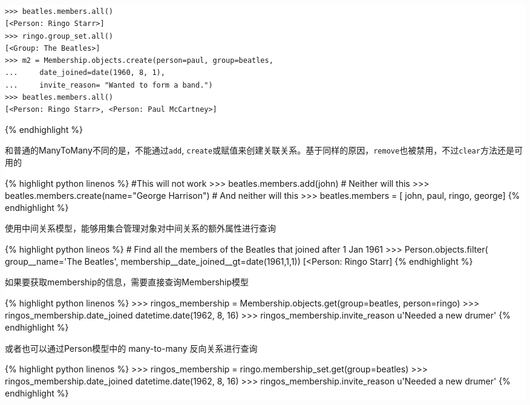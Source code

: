 	>>> beatles.members.all()
	[<Person: Ringo Starr>]
	>>> ringo.group_set.all()
	[<Group: The Beatles>]
	>>> m2 = Membership.objects.create(person=paul, group=beatles,
	...     date_joined=date(1960, 8, 1),
	...     invite_reason= "Wanted to form a band.")
	>>> beatles.members.all()
	[<Person: Ringo Starr>, <Person: Paul McCartney>]
{% endhighlight %}

和普通的ManyToMany不同的是，不能通过`add`, `create`或赋值来创建关联关系。基于同样的原因，`remove`也被禁用，不过`clear`方法还是可用的

{% highlight python linenos %}
	#This will not work
	>>> beatles.members.add(john)
	# Neither will this
	>>> beatles.members.create(name="George Harrison")
	# And neither will this
	>>> beatles.members = [ john, paul, ringo, george]
{% endhighlight %}

使用中间关系模型，能够用集合管理对象对中间关系的额外属性进行查询

{% highlight python lineos %}
	# Find all the members of the Beatles that joined after 1 Jan 1961
	>>> Person.objects.filter(
		group__name='The Beatles',
		membership__date_joined__gt=date(1961,1,1))
	[<Person: Ringo Starr]
{% endhighlight %}

如果要获取membership的信息，需要直接查询Membership模型

{% highlight python linenos %}
	>>> ringos_membership = Membership.objects.get(group=beatles, person=ringo)
	>>> ringos_membership.date_joined
	datetime.date(1962, 8, 16)
	>>> ringos_membership.invite_reason
	u'Needed a new drumer'
{% endhighlight %}

或者也可以通过Person模型中的 many-to-many 反向关系进行查询

{% highlight python linenos %}
	>>> ringos_membership = ringo.membership_set.get(group=beatles)
	>>> ringos_membership.date_joined
	datetime.date(1962, 8, 16)
	>>> ringos_membership.invite_reason
	u'Needed a new drumer'
{% endhighlight %}
